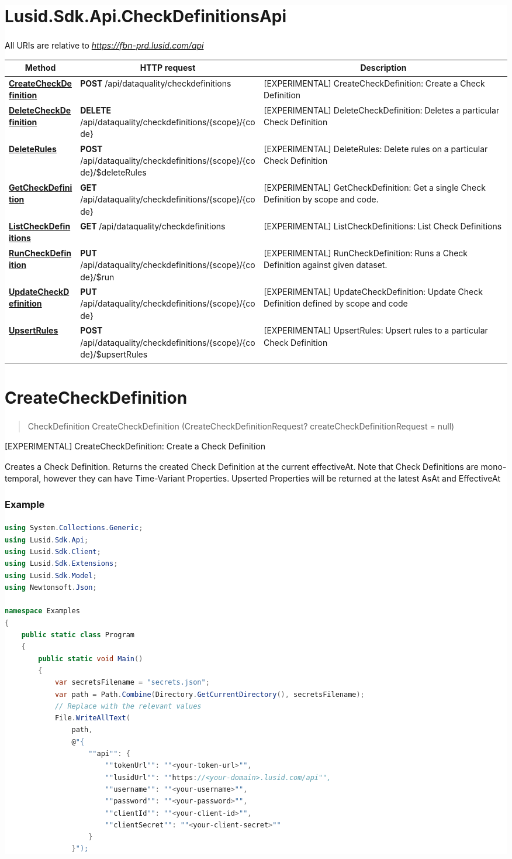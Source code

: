 # Lusid.Sdk.Api.CheckDefinitionsApi

All URIs are relative to *https://fbn-prd.lusid.com/api*

| Method | HTTP request | Description |
|--------|--------------|-------------|
| [**CreateCheckDefinition**](CheckDefinitionsApi.md#createcheckdefinition) | **POST** /api/dataquality/checkdefinitions | [EXPERIMENTAL] CreateCheckDefinition: Create a Check Definition |
| [**DeleteCheckDefinition**](CheckDefinitionsApi.md#deletecheckdefinition) | **DELETE** /api/dataquality/checkdefinitions/{scope}/{code} | [EXPERIMENTAL] DeleteCheckDefinition: Deletes a particular Check Definition |
| [**DeleteRules**](CheckDefinitionsApi.md#deleterules) | **POST** /api/dataquality/checkdefinitions/{scope}/{code}/$deleteRules | [EXPERIMENTAL] DeleteRules: Delete rules on a particular Check Definition |
| [**GetCheckDefinition**](CheckDefinitionsApi.md#getcheckdefinition) | **GET** /api/dataquality/checkdefinitions/{scope}/{code} | [EXPERIMENTAL] GetCheckDefinition: Get a single Check Definition by scope and code. |
| [**ListCheckDefinitions**](CheckDefinitionsApi.md#listcheckdefinitions) | **GET** /api/dataquality/checkdefinitions | [EXPERIMENTAL] ListCheckDefinitions: List Check Definitions |
| [**RunCheckDefinition**](CheckDefinitionsApi.md#runcheckdefinition) | **PUT** /api/dataquality/checkdefinitions/{scope}/{code}/$run | [EXPERIMENTAL] RunCheckDefinition: Runs a Check Definition against given dataset. |
| [**UpdateCheckDefinition**](CheckDefinitionsApi.md#updatecheckdefinition) | **PUT** /api/dataquality/checkdefinitions/{scope}/{code} | [EXPERIMENTAL] UpdateCheckDefinition: Update Check Definition defined by scope and code |
| [**UpsertRules**](CheckDefinitionsApi.md#upsertrules) | **POST** /api/dataquality/checkdefinitions/{scope}/{code}/$upsertRules | [EXPERIMENTAL] UpsertRules: Upsert rules to a particular Check Definition |

<a id="createcheckdefinition"></a>
# **CreateCheckDefinition**
> CheckDefinition CreateCheckDefinition (CreateCheckDefinitionRequest? createCheckDefinitionRequest = null)

[EXPERIMENTAL] CreateCheckDefinition: Create a Check Definition

Creates a Check Definition. Returns the created Check Definition at the current effectiveAt.  Note that Check Definitions are mono-temporal, however they can have Time-Variant Properties.  Upserted Properties will be returned at the latest AsAt and EffectiveAt

### Example
```csharp
using System.Collections.Generic;
using Lusid.Sdk.Api;
using Lusid.Sdk.Client;
using Lusid.Sdk.Extensions;
using Lusid.Sdk.Model;
using Newtonsoft.Json;

namespace Examples
{
    public static class Program
    {
        public static void Main()
        {
            var secretsFilename = "secrets.json";
            var path = Path.Combine(Directory.GetCurrentDirectory(), secretsFilename);
            // Replace with the relevant values
            File.WriteAllText(
                path, 
                @"{
                    ""api"": {
                        ""tokenUrl"": ""<your-token-url>"",
                        ""lusidUrl"": ""https://<your-domain>.lusid.com/api"",
                        ""username"": ""<your-username>"",
                        ""password"": ""<your-password>"",
                        ""clientId"": ""<your-client-id>"",
                        ""clientSecret"": ""<your-client-secret>""
                    }
                }");

```